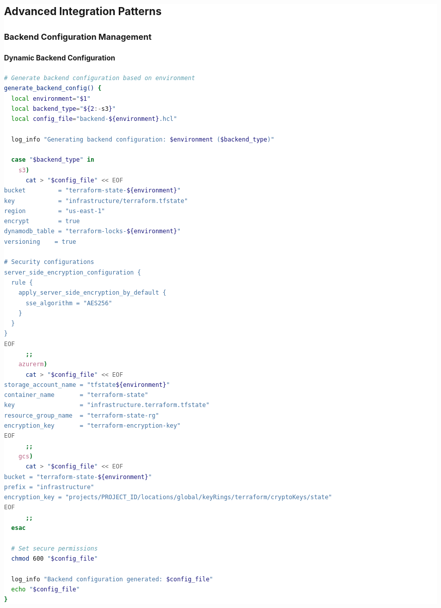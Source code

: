 
## **Advanced Integration Patterns**

### Backend Configuration Management

#### Dynamic Backend Configuration

```bash
# Generate backend configuration based on environment
generate_backend_config() {
  local environment="$1"
  local backend_type="${2:-s3}"
  local config_file="backend-${environment}.hcl"
  
  log_info "Generating backend configuration: $environment ($backend_type)"
  
  case "$backend_type" in
    s3)
      cat > "$config_file" << EOF
bucket         = "terraform-state-${environment}"
key            = "infrastructure/terraform.tfstate"
region         = "us-east-1"
encrypt        = true
dynamodb_table = "terraform-locks-${environment}"
versioning    = true

# Security configurations
server_side_encryption_configuration {
  rule {
    apply_server_side_encryption_by_default {
      sse_algorithm = "AES256"
    }
  }
}
EOF
      ;;
    azurerm)
      cat > "$config_file" << EOF
storage_account_name = "tfstate${environment}"
container_name       = "terraform-state"
key                  = "infrastructure.terraform.tfstate"
resource_group_name  = "terraform-state-rg"
encryption_key       = "terraform-encryption-key"
EOF
      ;;
    gcs)
      cat > "$config_file" << EOF
bucket = "terraform-state-${environment}"
prefix = "infrastructure"
encryption_key = "projects/PROJECT_ID/locations/global/keyRings/terraform/cryptoKeys/state"
EOF
      ;;
  esac
  
  # Set secure permissions
  chmod 600 "$config_file"
  
  log_info "Backend configuration generated: $config_file"
  echo "$config_file"
}
```
